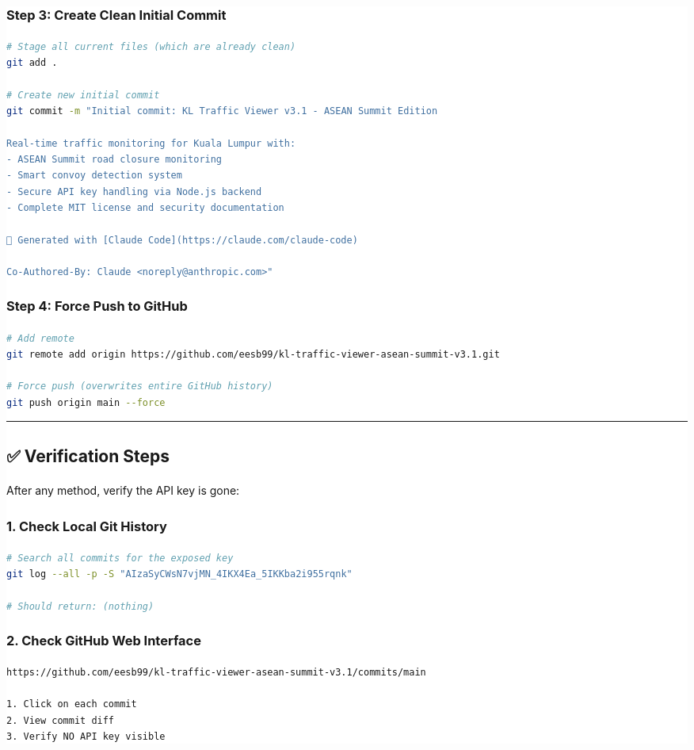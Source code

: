 ### Step 3: Create Clean Initial Commit

```bash
# Stage all current files (which are already clean)
git add .

# Create new initial commit
git commit -m "Initial commit: KL Traffic Viewer v3.1 - ASEAN Summit Edition

Real-time traffic monitoring for Kuala Lumpur with:
- ASEAN Summit road closure monitoring
- Smart convoy detection system
- Secure API key handling via Node.js backend
- Complete MIT license and security documentation

🚦 Generated with [Claude Code](https://claude.com/claude-code)

Co-Authored-By: Claude <noreply@anthropic.com>"
```

### Step 4: Force Push to GitHub

```bash
# Add remote
git remote add origin https://github.com/eesb99/kl-traffic-viewer-asean-summit-v3.1.git

# Force push (overwrites entire GitHub history)
git push origin main --force
```

---

## ✅ Verification Steps

After any method, verify the API key is gone:

### 1. Check Local Git History

```bash
# Search all commits for the exposed key
git log --all -p -S "AIzaSyCWsN7vjMN_4IKX4Ea_5IKKba2i955rqnk"

# Should return: (nothing)
```

### 2. Check GitHub Web Interface

```
https://github.com/eesb99/kl-traffic-viewer-asean-summit-v3.1/commits/main

1. Click on each commit
2. View commit diff
3. Verify NO API key visible
```
